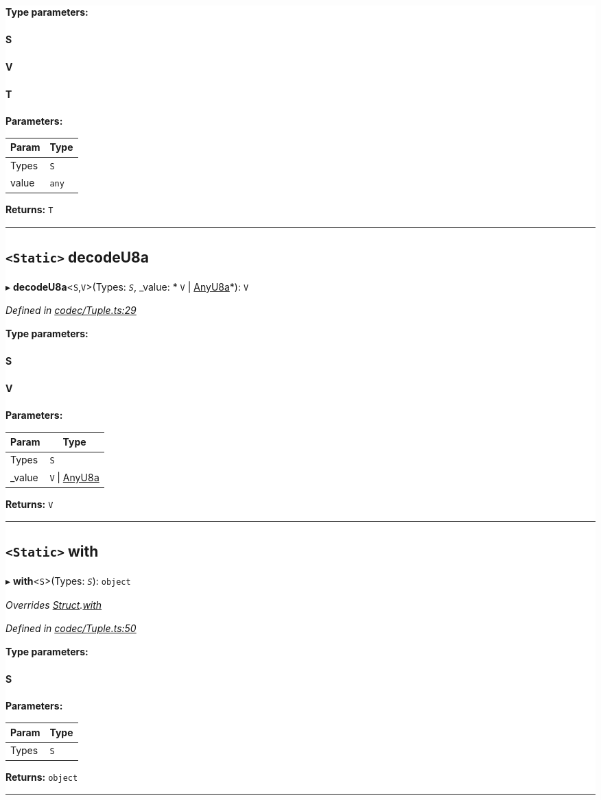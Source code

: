 **Type parameters:**

#### S 
#### V 
#### T 
**Parameters:**

| Param | Type |
| ------ | ------ |
| Types | `S` |
| value | `any` |

**Returns:** `T`

___
<a id="decodeu8a"></a>

## `<Static>` decodeU8a

▸ **decodeU8a**<`S`,`V`>(Types: *`S`*, _value: * `V` &#124; [AnyU8a](../modules/_types_d_.md#anyu8a)*): `V`

*Defined in [codec/Tuple.ts:29](https://github.com/polkadot-js/api/blob/82baafb/packages/types/src/codec/Tuple.ts#L29)*

**Type parameters:**

#### S 
#### V 
**Parameters:**

| Param | Type |
| ------ | ------ |
| Types | `S` |
| _value |  `V` &#124; [AnyU8a](../modules/_types_d_.md#anyu8a)|

**Returns:** `V`

___
<a id="with"></a>

## `<Static>` with

▸ **with**<`S`>(Types: *`S`*): `object`

*Overrides [Struct](_codec_struct_.struct.md).[with](_codec_struct_.struct.md#with)*

*Defined in [codec/Tuple.ts:50](https://github.com/polkadot-js/api/blob/82baafb/packages/types/src/codec/Tuple.ts#L50)*

**Type parameters:**

#### S 
**Parameters:**

| Param | Type |
| ------ | ------ |
| Types | `S` |

**Returns:** `object`

___

